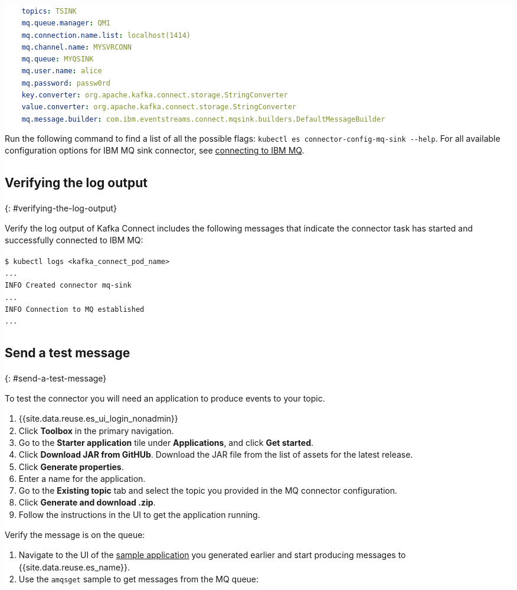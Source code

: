 ```yaml
    topics: TSINK
    mq.queue.manager: QM1
    mq.connection.name.list: localhost(1414)
    mq.channel.name: MYSVRCONN
    mq.queue: MYQSINK
    mq.user.name: alice
    mq.password: passw0rd
    key.converter: org.apache.kafka.connect.storage.StringConverter
    value.converter: org.apache.kafka.connect.storage.StringConverter
    mq.message.builder: com.ibm.eventstreams.connect.mqsink.builders.DefaultMessageBuilder
```

Run the following command to find a list of all the possible flags: `kubectl es connector-config-mq-sink --help`. 
For all available configuration options for IBM MQ sink connector, see [connecting to IBM MQ](../#configuration-options).



## Verifying the log output
{: #verifying-the-log-output}

Verify the log output of Kafka Connect includes the following messages that indicate the connector task has started and successfully connected to IBM MQ:

``` shell
$ kubectl logs <kafka_connect_pod_name>
...
INFO Created connector mq-sink
...
INFO Connection to MQ established
...
```

## Send a test message
{: #send-a-test-message}

To test the connector you will need an application to produce events to your topic.

1. {{site.data.reuse.es_ui_login_nonadmin}}
2. Click **Toolbox** in the primary navigation.
3. Go to the **Starter application** tile under **Applications**, and click **Get started**.
4. Click **Download JAR from GitHUb**. Download the JAR file from the list of assets for the latest release.
5. Click **Generate properties**.
6. Enter a name for the application.
7. Go to the **Existing topic** tab and select the topic you provided in the MQ connector configuration.
8. Click **Generate and download .zip**.
9. Follow the instructions in the UI to get the application running.

Verify the message is on the queue:

1. Navigate to the UI of the [sample application](../../../getting-started/generating-starter-app/) you generated earlier and start producing messages to {{site.data.reuse.es_name}}.
2. Use the `amqsget` sample to get messages from the MQ queue:
